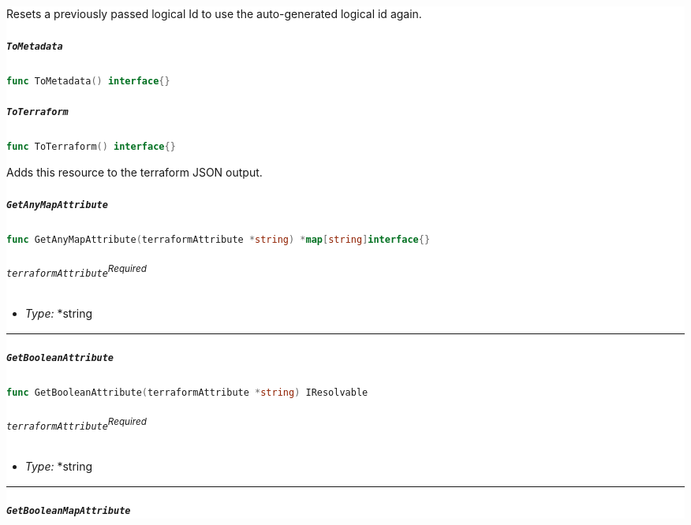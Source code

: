 Resets a previously passed logical Id to use the auto-generated logical id again.

##### `ToMetadata` <a name="ToMetadata" id="@cdktf/provider-mongodbatlas.dataMongodbatlasCluster.DataMongodbatlasCluster.toMetadata"></a>

```go
func ToMetadata() interface{}
```

##### `ToTerraform` <a name="ToTerraform" id="@cdktf/provider-mongodbatlas.dataMongodbatlasCluster.DataMongodbatlasCluster.toTerraform"></a>

```go
func ToTerraform() interface{}
```

Adds this resource to the terraform JSON output.

##### `GetAnyMapAttribute` <a name="GetAnyMapAttribute" id="@cdktf/provider-mongodbatlas.dataMongodbatlasCluster.DataMongodbatlasCluster.getAnyMapAttribute"></a>

```go
func GetAnyMapAttribute(terraformAttribute *string) *map[string]interface{}
```

###### `terraformAttribute`<sup>Required</sup> <a name="terraformAttribute" id="@cdktf/provider-mongodbatlas.dataMongodbatlasCluster.DataMongodbatlasCluster.getAnyMapAttribute.parameter.terraformAttribute"></a>

- *Type:* *string

---

##### `GetBooleanAttribute` <a name="GetBooleanAttribute" id="@cdktf/provider-mongodbatlas.dataMongodbatlasCluster.DataMongodbatlasCluster.getBooleanAttribute"></a>

```go
func GetBooleanAttribute(terraformAttribute *string) IResolvable
```

###### `terraformAttribute`<sup>Required</sup> <a name="terraformAttribute" id="@cdktf/provider-mongodbatlas.dataMongodbatlasCluster.DataMongodbatlasCluster.getBooleanAttribute.parameter.terraformAttribute"></a>

- *Type:* *string

---

##### `GetBooleanMapAttribute` <a name="GetBooleanMapAttribute" id="@cdktf/provider-mongodbatlas.dataMongodbatlasCluster.DataMongodbatlasCluster.getBooleanMapAttribute"></a>
